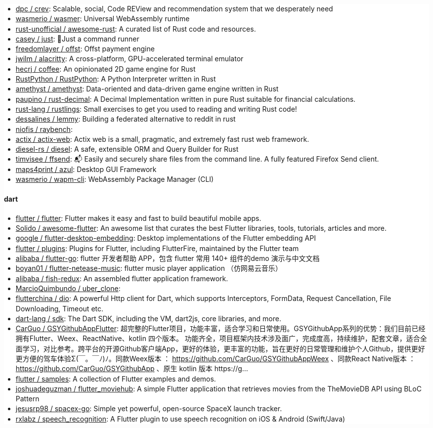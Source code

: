 * [dpc / crev](https://github.com/dpc/crev): Scalable, social, Code REView and recommendation system that we desperately need
* [wasmerio / wasmer](https://github.com/wasmerio/wasmer): Universal WebAssembly runtime
* [rust-unofficial / awesome-rust](https://github.com/rust-unofficial/awesome-rust): A curated list of Rust code and resources.
* [casey / just](https://github.com/casey/just): 🤖Just a command runner
* [freedomlayer / offst](https://github.com/freedomlayer/offst): Offst payment engine
* [jwilm / alacritty](https://github.com/jwilm/alacritty): A cross-platform, GPU-accelerated terminal emulator
* [hecrj / coffee](https://github.com/hecrj/coffee): An opinionated 2D game engine for Rust
* [RustPython / RustPython](https://github.com/RustPython/RustPython): A Python Interpreter written in Rust
* [amethyst / amethyst](https://github.com/amethyst/amethyst): Data-oriented and data-driven game engine written in Rust
* [paupino / rust-decimal](https://github.com/paupino/rust-decimal): A Decimal Implementation written in pure Rust suitable for financial calculations.
* [rust-lang / rustlings](https://github.com/rust-lang/rustlings): Small exercises to get you used to reading and writing Rust code!
* [dessalines / lemmy](https://github.com/dessalines/lemmy): Building a federated alternative to reddit in rust
* [niofis / raybench](https://github.com/niofis/raybench): 
* [actix / actix-web](https://github.com/actix/actix-web): Actix web is a small, pragmatic, and extremely fast rust web framework.
* [diesel-rs / diesel](https://github.com/diesel-rs/diesel): A safe, extensible ORM and Query Builder for Rust
* [timvisee / ffsend](https://github.com/timvisee/ffsend): 📬 Easily and securely share files from the command line. A fully featured Firefox Send client.
* [maps4print / azul](https://github.com/maps4print/azul): Desktop GUI Framework
* [wasmerio / wapm-cli](https://github.com/wasmerio/wapm-cli): WebAssembly Package Manager (CLI)

#### dart
* [flutter / flutter](https://github.com/flutter/flutter): Flutter makes it easy and fast to build beautiful mobile apps.
* [Solido / awesome-flutter](https://github.com/Solido/awesome-flutter): An awesome list that curates the best Flutter libraries, tools, tutorials, articles and more.
* [google / flutter-desktop-embedding](https://github.com/google/flutter-desktop-embedding): Desktop implementations of the Flutter embedding API
* [flutter / plugins](https://github.com/flutter/plugins): Plugins for Flutter, including FlutterFire, maintained by the Flutter team
* [alibaba / flutter-go](https://github.com/alibaba/flutter-go): flutter 开发者帮助 APP，包含 flutter 常用 140+ 组件的demo 演示与中文文档
* [boyan01 / flutter-netease-music](https://github.com/boyan01/flutter-netease-music): flutter music player application （仿网易云音乐）
* [alibaba / fish-redux](https://github.com/alibaba/fish-redux): An assembled flutter application framework.
* [MarcioQuimbundo / uber_clone](https://github.com/MarcioQuimbundo/uber_clone): 
* [flutterchina / dio](https://github.com/flutterchina/dio): A powerful Http client for Dart, which supports Interceptors, FormData, Request Cancellation, File Downloading, Timeout etc.
* [dart-lang / sdk](https://github.com/dart-lang/sdk): The Dart SDK, including the VM, dart2js, core libraries, and more.
* [CarGuo / GSYGithubAppFlutter](https://github.com/CarGuo/GSYGithubAppFlutter): 超完整的Flutter项目，功能丰富，适合学习和日常使用。GSYGithubApp系列的优势：我们目前已经拥有Flutter、Weex、ReactNative、kotlin 四个版本。 功能齐全，项目框架内技术涉及面广，完成度高，持续维护，配套文章，适合全面学习，对比参考。跨平台的开源Github客户端App，更好的体验，更丰富的功能，旨在更好的日常管理和维护个人Github，提供更好更方便的驾车体验Σ(￣。￣ﾉ)ﾉ。同款Weex版本 ： https://github.com/CarGuo/GSYGithubAppWeex 、同款React Native版本 ： https://github.com/CarGuo/GSYGithubApp 、原生 kotlin 版本 https://g…
* [flutter / samples](https://github.com/flutter/samples): A collection of Flutter examples and demos.
* [joshuadeguzman / flutter_moviehub](https://github.com/joshuadeguzman/flutter_moviehub): A simple Flutter application that retrieves movies from the TheMovieDB API using BLoC Pattern
* [jesusrp98 / spacex-go](https://github.com/jesusrp98/spacex-go): Simple yet powerful, open-source SpaceX launch tracker.
* [rxlabz / speech_recognition](https://github.com/rxlabz/speech_recognition): A Flutter plugin to use speech recognition on iOS & Android (Swift/Java)